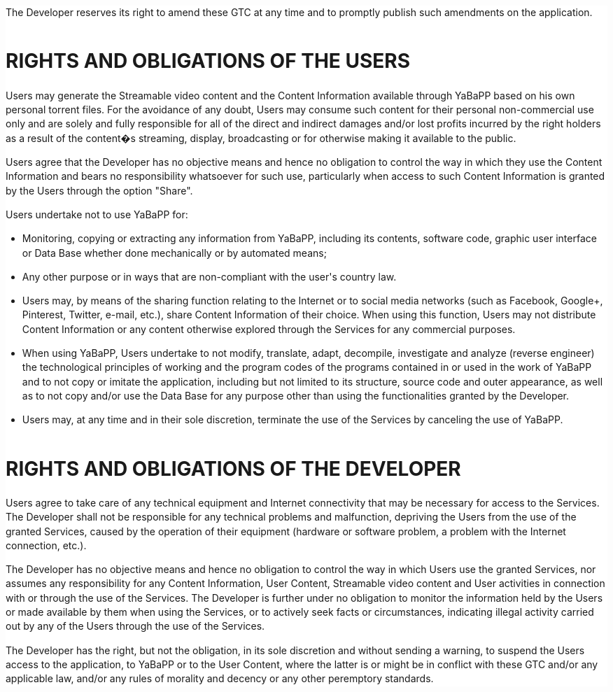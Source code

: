 The Developer reserves its right to amend these GTC at any time and to promptly publish such amendments on the application.

# RIGHTS AND OBLIGATIONS OF THE USERS

Users may generate the Streamable video content and the Content Information available through YaBaPP based on his own personal torrent files. For the avoidance of any doubt, Users may consume such content for their personal non-commercial use only and are solely and fully responsible for all of the direct and indirect damages and/or lost profits incurred by the right holders as a result of the content�s streaming, display, broadcasting or for otherwise making it available to the public.

Users agree that the Developer has no objective means and hence no obligation to control the way in which they use the Content Information and bears no responsibility whatsoever for such use, particularly when access to such Content Information is granted by the Users through the option "Share".

Users undertake not to use YaBaPP for:

- Monitoring, copying or extracting any information from YaBaPP, including its contents, software code, graphic user interface or Data Base whether done mechanically or by automated means;

- Any other purpose or in ways that are non-compliant with the user's country law.

- Users may, by means of the sharing function relating to the Internet or to social media networks (such as Facebook, Google+, Pinterest, Twitter, e-mail, etc.), share Content Information of their choice. When using this function, Users may not distribute Content Information or any content otherwise explored through the Services for any commercial purposes.

- When using YaBaPP, Users undertake to not modify, translate, adapt, decompile, investigate and analyze (reverse engineer) the technological principles of working and the program codes of the programs contained in or used in the work of YaBaPP and to not copy or imitate the application, including but not limited to its structure, source code and outer appearance, as well as to not copy and/or use the Data Base for any purpose other than using the functionalities granted by the Developer.

- Users may, at any time and in their sole discretion, terminate the use of the Services by canceling the use of YaBaPP.

# RIGHTS AND OBLIGATIONS OF THE DEVELOPER

Users agree to take care of any technical equipment and Internet connectivity that may be necessary for access to the Services. The Developer shall not be responsible for any technical problems and malfunction, depriving the Users from the use of the granted Services, caused by the operation of their equipment (hardware or software problem, a problem with the Internet connection, etc.).

The Developer has no objective means and hence no obligation to control the way in which Users use the granted Services, nor assumes any responsibility for any Content Information, User Content, Streamable video content and User activities in connection with or through the use of the Services. The Developer is further under no obligation to monitor the information held by the Users or made available by them when using the Services, or to actively seek facts or circumstances, indicating illegal activity carried out by any of the Users through the use of the Services.

The Developer has the right, but not the obligation, in its sole discretion and without sending a warning, to suspend the Users access to the application, to YaBaPP or to the User Content, where the latter is or might be in conflict with these GTC and/or any applicable law, and/or any rules of morality and decency or any other peremptory standards.
